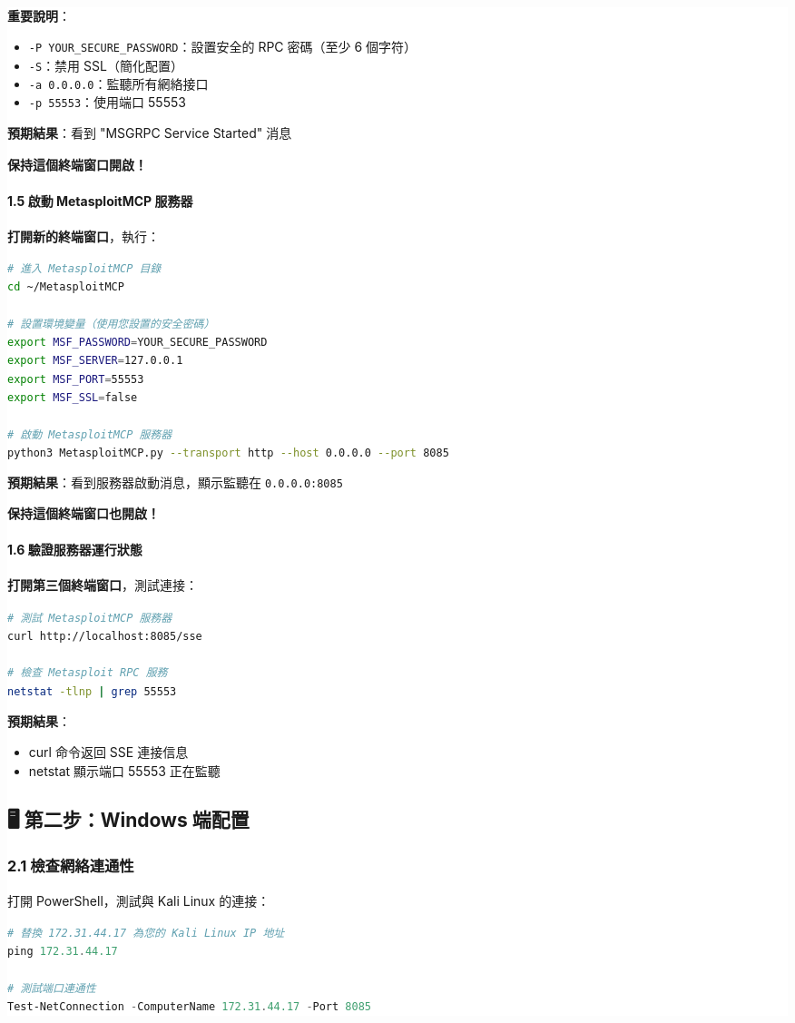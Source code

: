 **重要說明**：
- `-P YOUR_SECURE_PASSWORD`：設置安全的 RPC 密碼（至少 6 個字符）
- `-S`：禁用 SSL（簡化配置）
- `-a 0.0.0.0`：監聽所有網絡接口
- `-p 55553`：使用端口 55553

**預期結果**：看到 "MSGRPC Service Started" 消息

**保持這個終端窗口開啟！**

#### 1.5 啟動 MetasploitMCP 服務器

**打開新的終端窗口**，執行：

```bash
# 進入 MetasploitMCP 目錄
cd ~/MetasploitMCP

# 設置環境變量（使用您設置的安全密碼）
export MSF_PASSWORD=YOUR_SECURE_PASSWORD
export MSF_SERVER=127.0.0.1
export MSF_PORT=55553
export MSF_SSL=false

# 啟動 MetasploitMCP 服務器
python3 MetasploitMCP.py --transport http --host 0.0.0.0 --port 8085
```

**預期結果**：看到服務器啟動消息，顯示監聽在 `0.0.0.0:8085`

**保持這個終端窗口也開啟！**

#### 1.6 驗證服務器運行狀態

**打開第三個終端窗口**，測試連接：

```bash
# 測試 MetasploitMCP 服務器
curl http://localhost:8085/sse

# 檢查 Metasploit RPC 服務
netstat -tlnp | grep 55553
```

**預期結果**：
- curl 命令返回 SSE 連接信息
- netstat 顯示端口 55553 正在監聽

## 🖥️ 第二步：Windows 端配置

### 2.1 檢查網絡連通性

打開 PowerShell，測試與 Kali Linux 的連接：

```powershell
# 替換 172.31.44.17 為您的 Kali Linux IP 地址
ping 172.31.44.17

# 測試端口連通性
Test-NetConnection -ComputerName 172.31.44.17 -Port 8085
```
